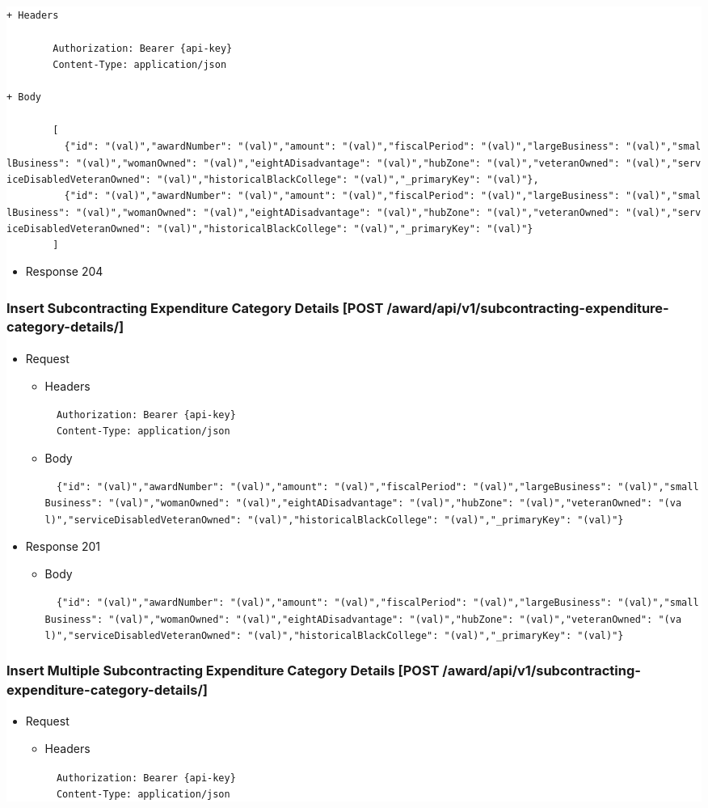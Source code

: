     + Headers

            Authorization: Bearer {api-key}   
            Content-Type: application/json

    + Body
    
            [
              {"id": "(val)","awardNumber": "(val)","amount": "(val)","fiscalPeriod": "(val)","largeBusiness": "(val)","smallBusiness": "(val)","womanOwned": "(val)","eightADisadvantage": "(val)","hubZone": "(val)","veteranOwned": "(val)","serviceDisabledVeteranOwned": "(val)","historicalBlackCollege": "(val)","_primaryKey": "(val)"},
              {"id": "(val)","awardNumber": "(val)","amount": "(val)","fiscalPeriod": "(val)","largeBusiness": "(val)","smallBusiness": "(val)","womanOwned": "(val)","eightADisadvantage": "(val)","hubZone": "(val)","veteranOwned": "(val)","serviceDisabledVeteranOwned": "(val)","historicalBlackCollege": "(val)","_primaryKey": "(val)"}
            ]
			
+ Response 204

### Insert Subcontracting Expenditure Category Details [POST /award/api/v1/subcontracting-expenditure-category-details/]

+ Request

    + Headers

            Authorization: Bearer {api-key}   
            Content-Type: application/json

    + Body
    
            {"id": "(val)","awardNumber": "(val)","amount": "(val)","fiscalPeriod": "(val)","largeBusiness": "(val)","smallBusiness": "(val)","womanOwned": "(val)","eightADisadvantage": "(val)","hubZone": "(val)","veteranOwned": "(val)","serviceDisabledVeteranOwned": "(val)","historicalBlackCollege": "(val)","_primaryKey": "(val)"}
			
+ Response 201
    
    + Body
            
            {"id": "(val)","awardNumber": "(val)","amount": "(val)","fiscalPeriod": "(val)","largeBusiness": "(val)","smallBusiness": "(val)","womanOwned": "(val)","eightADisadvantage": "(val)","hubZone": "(val)","veteranOwned": "(val)","serviceDisabledVeteranOwned": "(val)","historicalBlackCollege": "(val)","_primaryKey": "(val)"}
            
### Insert Multiple Subcontracting Expenditure Category Details [POST /award/api/v1/subcontracting-expenditure-category-details/]

+ Request

    + Headers

            Authorization: Bearer {api-key}   
            Content-Type: application/json
